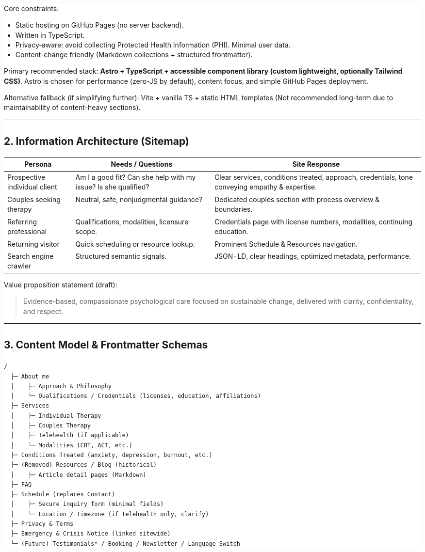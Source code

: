 Core constraints:
* Static hosting on GitHub Pages (no server backend).
* Written in TypeScript.
* Privacy‑aware: avoid collecting Protected Health Information (PHI). Minimal user data.
* Content-change friendly (Markdown collections + structured frontmatter).

Primary recommended stack: **Astro + TypeScript + accessible component library (custom lightweight, optionally Tailwind CSS)**. Astro is chosen for performance (zero-JS by default), content focus, and simple GitHub Pages deployment.

Alternative fallback (if simplifying further): Vite + vanilla TS + static HTML templates (Not recommended long-term due to maintainability of content-heavy sections).

---

## 2. Information Architecture (Sitemap)

| Persona | Needs / Questions | Site Response |
|---------|------------------|---------------|
| Prospective individual client | Am I a good fit? Can she help with my issue? Is she qualified? | Clear services, conditions treated, approach, credentials, tone conveying empathy & expertise. |
| Couples seeking therapy | Neutral, safe, nonjudgmental guidance? | Dedicated couples section with process overview & boundaries. |
| Referring professional | Qualifications, modalities, licensure scope. | Credentials page with license numbers, modalities, continuing education. |
| Returning visitor | Quick scheduling or resource lookup. | Prominent Schedule & Resources navigation. |
| Search engine crawler | Structured semantic signals. | JSON-LD, clear headings, optimized metadata, performance. |

Value proposition statement (draft):
> Evidence-based, compassionate psychological care focused on sustainable change, delivered with clarity, confidentiality, and respect.

---

## 3. Content Model & Frontmatter Schemas

```
/
  ├─ About me
  │    ├─ Approach & Philosophy
  │    └─ Qualifications / Credentials (licenses, education, affiliations)
  ├─ Services
  │    ├─ Individual Therapy
  │    ├─ Couples Therapy
  │    ├─ Telehealth (if applicable)
  │    └─ Modalities (CBT, ACT, etc.)
  ├─ Conditions Treated (anxiety, depression, burnout, etc.)
  ├─ (Removed) Resources / Blog (historical)
  │    ├─ Article detail pages (Markdown)
  ├─ FAQ
  ├─ Schedule (replaces Contact)
  │    ├─ Secure inquiry form (minimal fields)
  │    └─ Location / Timezone (if telehealth only, clarify)
  ├─ Privacy & Terms
  ├─ Emergency & Crisis Notice (linked sitewide)
  └─ (Future) Testimonials* / Booking / Newsletter / Language Switch
```
